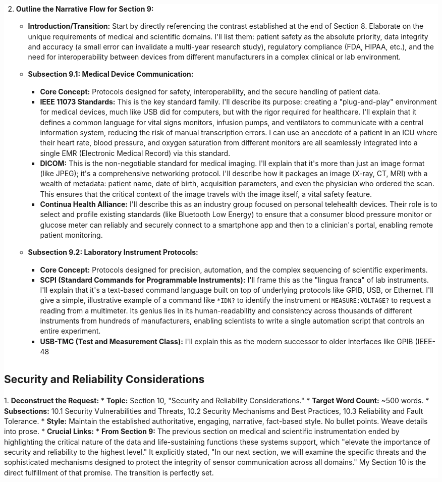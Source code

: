 2.  **Outline the Narrative Flow for Section 9:**

    *   **Introduction/Transition:** Start by directly referencing the contrast established at the end of Section 8. Elaborate on the unique requirements of medical and scientific domains. I'll list them: patient safety as the absolute priority, data integrity and accuracy (a small error can invalidate a multi-year research study), regulatory compliance (FDA, HIPAA, etc.), and the need for interoperability between devices from different manufacturers in a complex clinical or lab environment.

    *   **Subsection 9.1: Medical Device Communication:**
        *   **Core Concept:** Protocols designed for safety, interoperability, and the secure handling of patient data.
        *   **IEEE 11073 Standards:** This is the key standard family. I'll describe its purpose: creating a "plug-and-play" environment for medical devices, much like USB did for computers, but with the rigor required for healthcare. I'll explain that it defines a common language for vital signs monitors, infusion pumps, and ventilators to communicate with a central information system, reducing the risk of manual transcription errors. I can use an anecdote of a patient in an ICU where their heart rate, blood pressure, and oxygen saturation from different monitors are all seamlessly integrated into a single EMR (Electronic Medical Record) via this standard.
        *   **DICOM:** This is the non-negotiable standard for medical imaging. I'll explain that it's more than just an image format (like JPEG); it's a comprehensive networking protocol. I'll describe how it packages an image (X-ray, CT, MRI) with a wealth of metadata: patient name, date of birth, acquisition parameters, and even the physician who ordered the scan. This ensures that the critical context of the image travels with the image itself, a vital safety feature.
        *   **Continua Health Alliance:** I'll describe this as an industry group focused on personal telehealth devices. Their role is to select and profile existing standards (like Bluetooth Low Energy) to ensure that a consumer blood pressure monitor or glucose meter can reliably and securely connect to a smartphone app and then to a clinician's portal, enabling remote patient monitoring.

    *   **Subsection 9.2: Laboratory Instrument Protocols:**
        *   **Core Concept:** Protocols designed for precision, automation, and the complex sequencing of scientific experiments.
        *   **SCPI (Standard Commands for Programmable Instruments):** I'll frame this as the "lingua franca" of lab instruments. I'll explain that it's a text-based command language built on top of underlying protocols like GPIB, USB, or Ethernet. I'll give a simple, illustrative example of a command like `*IDN?` to identify the instrument or `MEASURE:VOLTAGE?` to request a reading from a multimeter. Its genius lies in its human-readability and consistency across thousands of different instruments from hundreds of manufacturers, enabling scientists to write a single automation script that controls an entire experiment.
        *   **USB-TMC (Test and Measurement Class):** I'll explain this as the modern successor to older interfaces like GPIB (IEEE-48

## Security and Reliability Considerations

<think>1.  **Deconstruct the Request:**
    *   **Topic:** Section 10, "Security and Reliability Considerations."
    *   **Target Word Count:** ~500 words.
    *   **Subsections:** 10.1 Security Vulnerabilities and Threats, 10.2 Security Mechanisms and Best Practices, 10.3 Reliability and Fault Tolerance.
    *   **Style:** Maintain the established authoritative, engaging, narrative, fact-based style. No bullet points. Weave details into prose.
    *   **Crucial Links:**
        *   **From Section 9:** The previous section on medical and scientific instrumentation ended by highlighting the critical nature of the data and life-sustaining functions these systems support, which "elevate the importance of security and reliability to the highest level." It explicitly stated, "In our next section, we will examine the specific threats and the sophisticated mechanisms designed to protect the integrity of sensor communication across all domains." My Section 10 is the direct fulfillment of that promise. The transition is perfectly set.